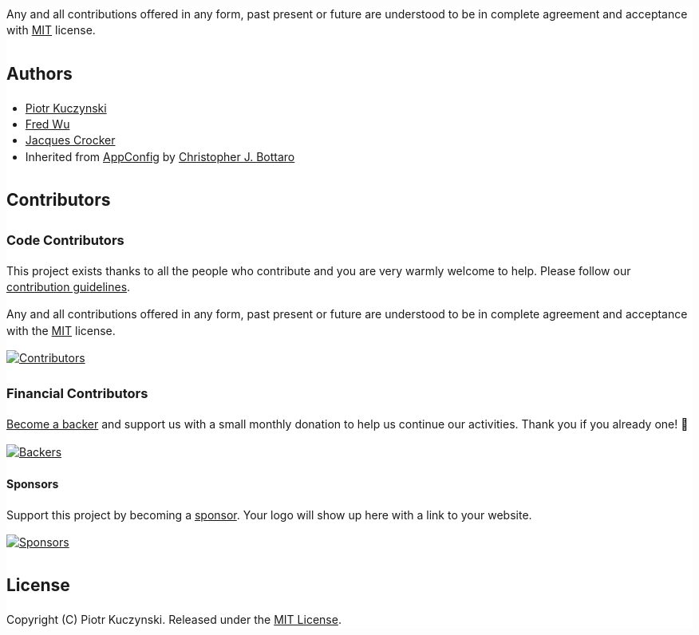 Any and all contributions offered in any form, past present or future are understood to be in complete agreement and acceptance with [MIT](LICENSE) license.

## Authors

* [Piotr Kuczynski](http://github.com/pkuczynski)
* [Fred Wu](http://github.com/fredwu)
* [Jacques Crocker](http://github.com/railsjedi)
* Inherited from [AppConfig](http://github.com/cjbottaro/app_config) by [Christopher J. Bottaro](http://github.com/cjbottaro)

## Contributors

### Code Contributors

This project exists thanks to all the people who contribute and you are very warmly welcome to help. Please follow our [contribution guidelines](CONTRIBUTING.md).

Any and all contributions offered in any form, past present or future are understood to be in complete agreement and acceptance with the [MIT](LICENSE) license.

[![Contributors](https://opencollective.com/rubyconfig/contributors.svg?width=890&button=false)](https://github.com/rubyconfig/config/graphs/contributors)

### Financial Contributors

[Become a backer](https://opencollective.com/rubyconfig#backer) and support us with a small monthly donation to help us continue our activities. Thank you if you already one! 🙏

[![Backers](https://opencollective.com/rubyconfig/backers.svg?width=890)](https://opencollective.com/rubyconfig)

#### Sponsors

Support this project by becoming a [sponsor](https://opencollective.com/rubyconfig#sponsor). Your logo will show up here with a link to your website.

[![Sponsors](https://opencollective.com/rubyconfig/sponsors.svg?width=890)](https://opencollective.com/rubyconfig)

## License

Copyright (C) Piotr Kuczynski. Released under the [MIT License](LICENSE.md).
